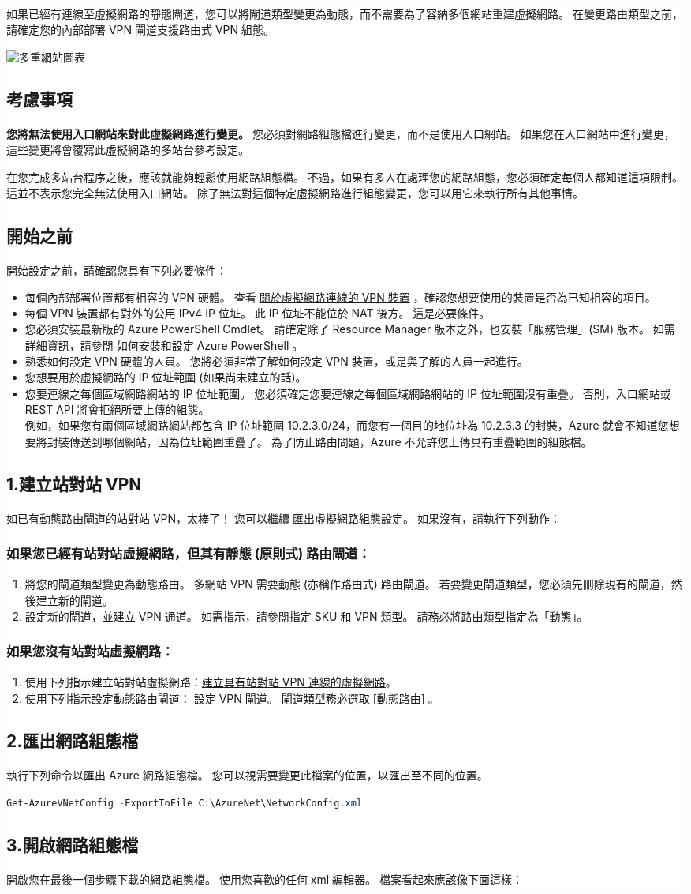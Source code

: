 如果已經有連線至虛擬網路的靜態閘道，您可以將閘道類型變更為動態，而不需要為了容納多個網站重建虛擬網路。 在變更路由類型之前，請確定您的內部部署 VPN 閘道支援路由式 VPN 組態。

![多重網站圖表](./media/vpn-gateway-multi-site/multisite.png "多重網站")

## <a name="points-to-consider"></a>考慮事項

**您將無法使用入口網站來對此虛擬網路進行變更。** 您必須對網路組態檔進行變更，而不是使用入口網站。 如果您在入口網站中進行變更，這些變更將會覆寫此虛擬網路的多站台參考設定。

在您完成多站台程序之後，應該就能夠輕鬆使用網路組態檔。 不過，如果有多人在處理您的網路組態，您必須確定每個人都知道這項限制。 這並不表示您完全無法使用入口網站。 除了無法對這個特定虛擬網路進行組態變更，您可以用它來執行所有其他事情。

## <a name="before-you-begin"></a>開始之前

開始設定之前，請確認您具有下列必要條件：

* 每個內部部署位置都有相容的 VPN 硬體。 查看 [關於虛擬網路連線的 VPN 裝置](vpn-gateway-about-vpn-devices.md) ，確認您想要使用的裝置是否為已知相容的項目。
* 每個 VPN 裝置都有對外的公用 IPv4 IP 位址。 此 IP 位址不能位於 NAT 後方。 這是必要條件。
* 您必須安裝最新版的 Azure PowerShell Cmdlet。 請確定除了 Resource Manager 版本之外，也安裝「服務管理」(SM) 版本。 如需詳細資訊，請參閱 [如何安裝和設定 Azure PowerShell](/powershell/azure/overview) 。
* 熟悉如何設定 VPN 硬體的人員。 您將必須非常了解如何設定 VPN 裝置，或是與了解的人員一起進行。
* 您想要用於虛擬網路的 IP 位址範圍 (如果尚未建立的話)。
* 您要連線之每個區域網路網站的 IP 位址範圍。 您必須確定您要連線之每個區域網路網站的 IP 位址範圍沒有重疊。 否則，入口網站或 REST API 將會拒絕所要上傳的組態。<br>例如，如果您有兩個區域網路網站都包含 IP 位址範圍 10.2.3.0/24，而您有一個目的地位址為 10.2.3.3 的封裝，Azure 就會不知道您想要將封裝傳送到哪個網站，因為位址範圍重疊了。 為了防止路由問題，Azure 不允許您上傳具有重疊範圍的組態檔。

## <a name="1-create-a-site-to-site-vpn"></a>1.建立站對站 VPN
如已有動態路由閘道的站對站 VPN，太棒了！ 您可以繼續 [匯出虛擬網路組態設定](#export)。 如果沒有，請執行下列動作：

### <a name="if-you-already-have-a-site-to-site-virtual-network-but-it-has-a-static-policy-based-routing-gateway"></a>如果您已經有站對站虛擬網路，但其有靜態 (原則式) 路由閘道：
1. 將您的閘道類型變更為動態路由。 多網站 VPN 需要動態 (亦稱作路由式) 路由閘道。 若要變更閘道類型，您必須先刪除現有的閘道，然後建立新的閘道。
2. 設定新的閘道，並建立 VPN 通道。 如需指示，請參閱[指定 SKU 和 VPN 類型](vpn-gateway-howto-site-to-site-classic-portal.md#sku)。 請務必將路由類型指定為「動態」。

### <a name="if-you-dont-have-a-site-to-site-virtual-network"></a>如果您沒有站對站虛擬網路：
1. 使用下列指示建立站對站虛擬網路：[建立具有站對站 VPN 連線的虛擬網路](vpn-gateway-site-to-site-create.md)。  
2. 使用下列指示設定動態路由閘道： [設定 VPN 閘道](vpn-gateway-configure-vpn-gateway-mp.md)。 閘道類型務必選取 [動態路由]  。

## <a name="export"></a>2.匯出網路組態檔
執行下列命令以匯出 Azure 網路組態檔。 您可以視需要變更此檔案的位置，以匯出至不同的位置。

```powershell
Get-AzureVNetConfig -ExportToFile C:\AzureNet\NetworkConfig.xml
```

## <a name="3-open-the-network-configuration-file"></a>3.開啟網路組態檔
開啟您在最後一個步驟下載的網路組態檔。 使用您喜歡的任何 xml 編輯器。 檔案看起來應該像下面這樣：
